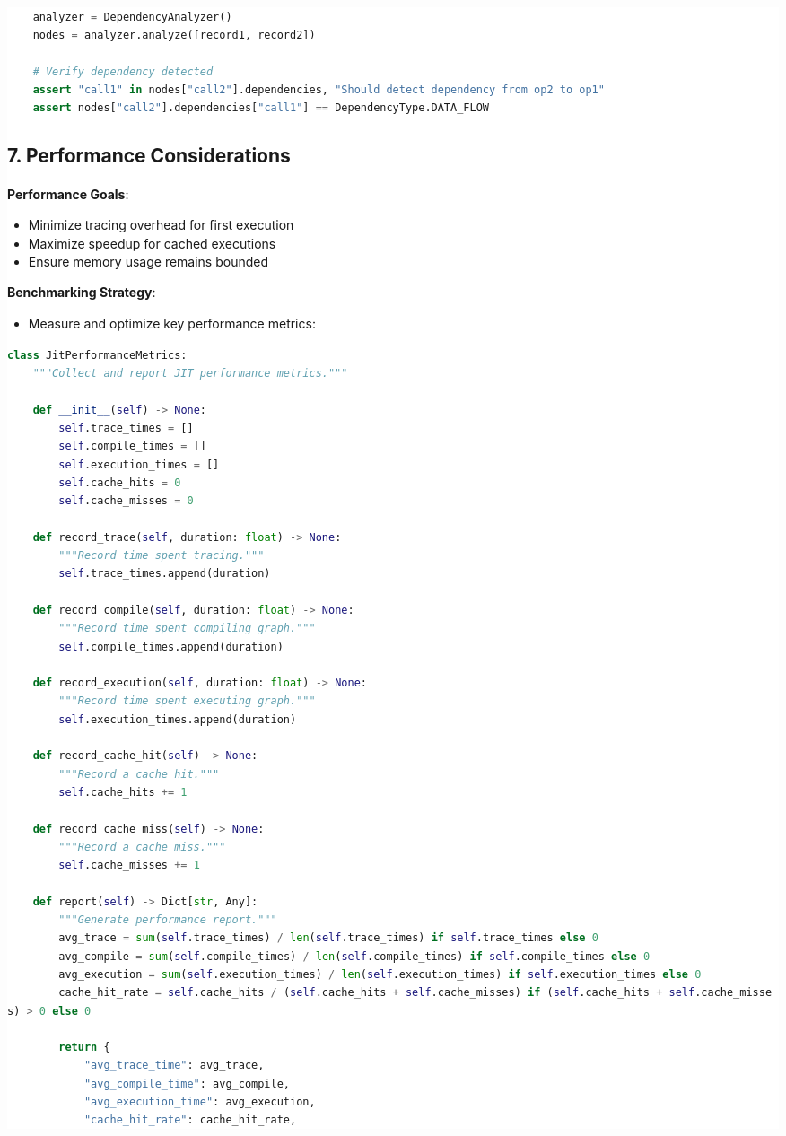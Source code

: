 ```python
    analyzer = DependencyAnalyzer()
    nodes = analyzer.analyze([record1, record2])
    
    # Verify dependency detected
    assert "call1" in nodes["call2"].dependencies, "Should detect dependency from op2 to op1"
    assert nodes["call2"].dependencies["call1"] == DependencyType.DATA_FLOW
```

## 7. Performance Considerations

**Performance Goals**:
- Minimize tracing overhead for first execution
- Maximize speedup for cached executions
- Ensure memory usage remains bounded

**Benchmarking Strategy**:
- Measure and optimize key performance metrics:

```python
class JitPerformanceMetrics:
    """Collect and report JIT performance metrics."""
    
    def __init__(self) -> None:
        self.trace_times = []
        self.compile_times = []
        self.execution_times = []
        self.cache_hits = 0
        self.cache_misses = 0
        
    def record_trace(self, duration: float) -> None:
        """Record time spent tracing."""
        self.trace_times.append(duration)
        
    def record_compile(self, duration: float) -> None:
        """Record time spent compiling graph."""
        self.compile_times.append(duration)
        
    def record_execution(self, duration: float) -> None:
        """Record time spent executing graph."""
        self.execution_times.append(duration)
        
    def record_cache_hit(self) -> None:
        """Record a cache hit."""
        self.cache_hits += 1
        
    def record_cache_miss(self) -> None:
        """Record a cache miss."""
        self.cache_misses += 1
        
    def report(self) -> Dict[str, Any]:
        """Generate performance report."""
        avg_trace = sum(self.trace_times) / len(self.trace_times) if self.trace_times else 0
        avg_compile = sum(self.compile_times) / len(self.compile_times) if self.compile_times else 0
        avg_execution = sum(self.execution_times) / len(self.execution_times) if self.execution_times else 0
        cache_hit_rate = self.cache_hits / (self.cache_hits + self.cache_misses) if (self.cache_hits + self.cache_misses) > 0 else 0
        
        return {
            "avg_trace_time": avg_trace,
            "avg_compile_time": avg_compile,
            "avg_execution_time": avg_execution,
            "cache_hit_rate": cache_hit_rate,
```